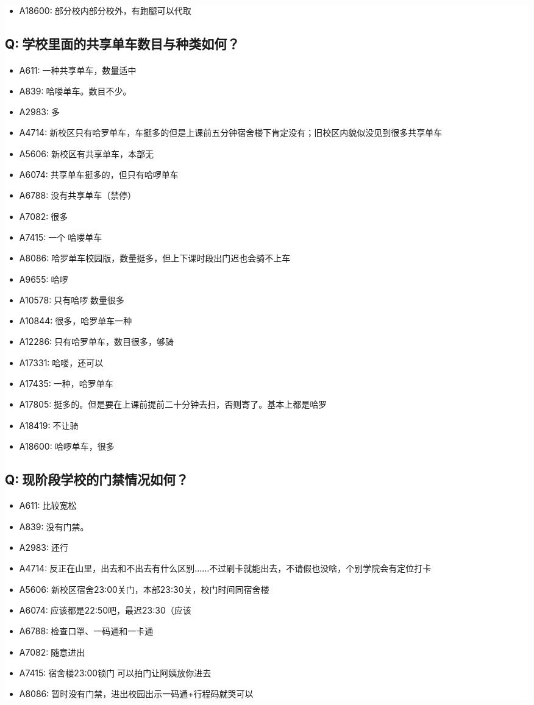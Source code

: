 - A18600: 部分校内部分校外，有跑腿可以代取

## Q: 学校里面的共享单车数目与种类如何？

- A611: 一种共享单车，数量适中

- A839: 哈喽单车。数目不少。

- A2983: 多

- A4714: 新校区只有哈罗单车，车挺多的但是上课前五分钟宿舍楼下肯定没有；旧校区内貌似没见到很多共享单车

- A5606: 新校区有共享单车，本部无

- A6074: 共享单车挺多的，但只有哈啰单车

- A6788: 没有共享单车（禁停）

- A7082: 很多

- A7415: 一个 哈喽单车

- A8086: 哈罗单车校园版，数量挺多，但上下课时段出门迟也会骑不上车

- A9655: 哈啰

- A10578: 只有哈啰 数量很多

- A10844: 很多，哈罗单车一种

- A12286: 只有哈罗单车，数目很多，够骑

- A17331: 哈喽，还可以

- A17435: 一种，哈罗单车

- A17805: 挺多的。但是要在上课前提前二十分钟去扫，否则寄了。基本上都是哈罗

- A18419: 不让骑

- A18600: 哈啰单车，很多

## Q: 现阶段学校的门禁情况如何？

- A611: 比较宽松

- A839: 没有门禁。

- A2983: 还行

- A4714: 反正在山里，出去和不出去有什么区别……不过刷卡就能出去，不请假也没啥，个别学院会有定位打卡

- A5606: 新校区宿舍23:00关门，本部23:30关，校门时间同宿舍楼

- A6074: 应该都是22:50吧，最迟23:30（应该

- A6788: 检查口罩、一码通和一卡通

- A7082: 随意进出

- A7415: 宿舍楼23:00锁门 可以拍门让阿姨放你进去

- A8086: 暂时没有门禁，进出校园出示一码通+行程码就哭可以
